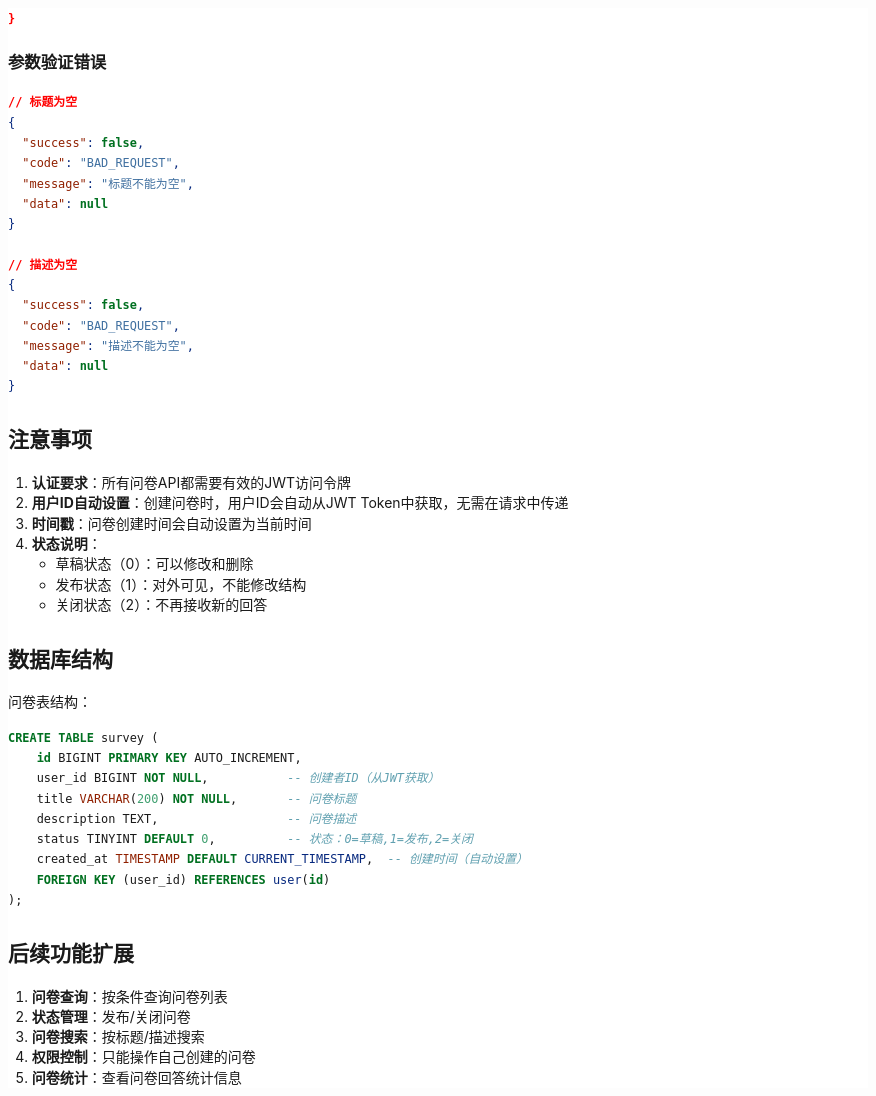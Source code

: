 ```json
}
```

### 参数验证错误

```json
// 标题为空
{
  "success": false,
  "code": "BAD_REQUEST",
  "message": "标题不能为空",
  "data": null
}

// 描述为空
{
  "success": false,
  "code": "BAD_REQUEST",
  "message": "描述不能为空",
  "data": null
}
```

## 注意事项

1. **认证要求**：所有问卷API都需要有效的JWT访问令牌
2. **用户ID自动设置**：创建问卷时，用户ID会自动从JWT Token中获取，无需在请求中传递
3. **时间戳**：问卷创建时间会自动设置为当前时间
4. **状态说明**：
   - 草稿状态（0）：可以修改和删除
   - 发布状态（1）：对外可见，不能修改结构
   - 关闭状态（2）：不再接收新的回答

## 数据库结构

问卷表结构：
```sql
CREATE TABLE survey (
    id BIGINT PRIMARY KEY AUTO_INCREMENT,
    user_id BIGINT NOT NULL,           -- 创建者ID（从JWT获取）
    title VARCHAR(200) NOT NULL,       -- 问卷标题
    description TEXT,                  -- 问卷描述
    status TINYINT DEFAULT 0,          -- 状态：0=草稿,1=发布,2=关闭
    created_at TIMESTAMP DEFAULT CURRENT_TIMESTAMP,  -- 创建时间（自动设置）
    FOREIGN KEY (user_id) REFERENCES user(id)
);
```

## 后续功能扩展

1. **问卷查询**：按条件查询问卷列表
2. **状态管理**：发布/关闭问卷
3. **问卷搜索**：按标题/描述搜索
4. **权限控制**：只能操作自己创建的问卷
5. **问卷统计**：查看问卷回答统计信息